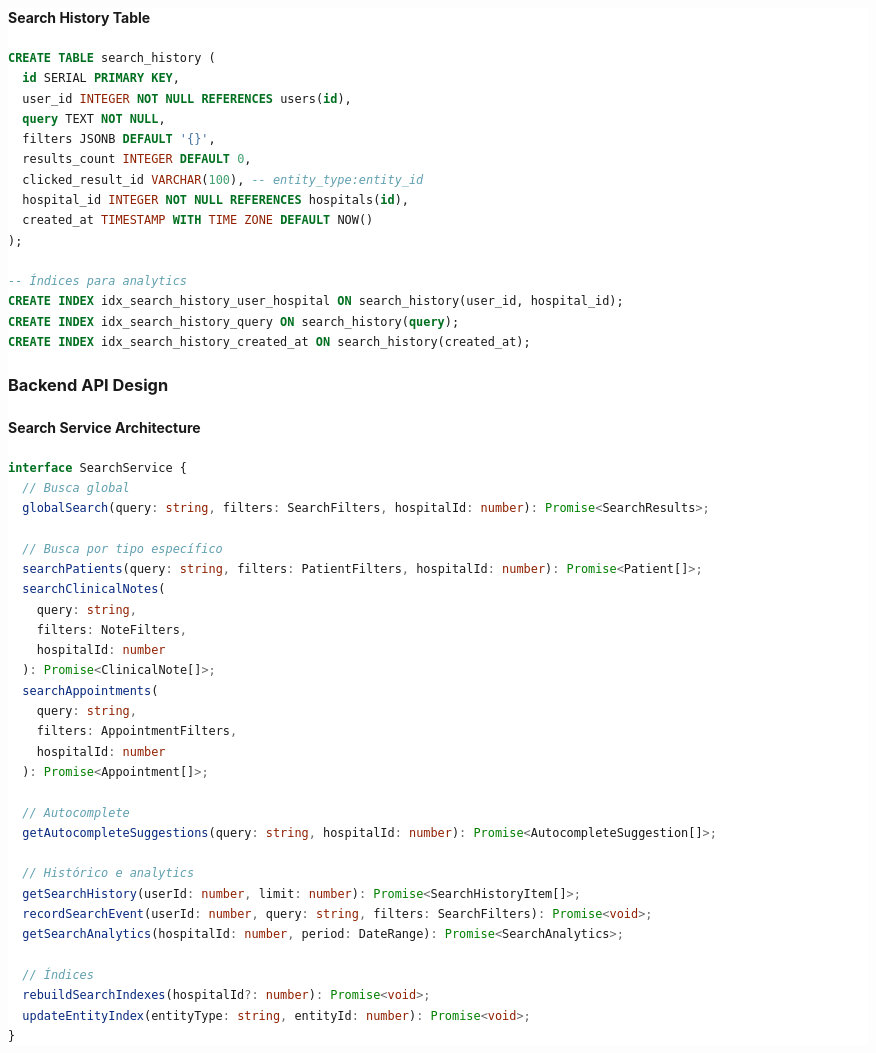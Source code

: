 #### Search History Table

```sql
CREATE TABLE search_history (
  id SERIAL PRIMARY KEY,
  user_id INTEGER NOT NULL REFERENCES users(id),
  query TEXT NOT NULL,
  filters JSONB DEFAULT '{}',
  results_count INTEGER DEFAULT 0,
  clicked_result_id VARCHAR(100), -- entity_type:entity_id
  hospital_id INTEGER NOT NULL REFERENCES hospitals(id),
  created_at TIMESTAMP WITH TIME ZONE DEFAULT NOW()
);

-- Índices para analytics
CREATE INDEX idx_search_history_user_hospital ON search_history(user_id, hospital_id);
CREATE INDEX idx_search_history_query ON search_history(query);
CREATE INDEX idx_search_history_created_at ON search_history(created_at);
```

### Backend API Design

#### Search Service Architecture

```typescript
interface SearchService {
  // Busca global
  globalSearch(query: string, filters: SearchFilters, hospitalId: number): Promise<SearchResults>;

  // Busca por tipo específico
  searchPatients(query: string, filters: PatientFilters, hospitalId: number): Promise<Patient[]>;
  searchClinicalNotes(
    query: string,
    filters: NoteFilters,
    hospitalId: number
  ): Promise<ClinicalNote[]>;
  searchAppointments(
    query: string,
    filters: AppointmentFilters,
    hospitalId: number
  ): Promise<Appointment[]>;

  // Autocomplete
  getAutocompleteSuggestions(query: string, hospitalId: number): Promise<AutocompleteSuggestion[]>;

  // Histórico e analytics
  getSearchHistory(userId: number, limit: number): Promise<SearchHistoryItem[]>;
  recordSearchEvent(userId: number, query: string, filters: SearchFilters): Promise<void>;
  getSearchAnalytics(hospitalId: number, period: DateRange): Promise<SearchAnalytics>;

  // Índices
  rebuildSearchIndexes(hospitalId?: number): Promise<void>;
  updateEntityIndex(entityType: string, entityId: number): Promise<void>;
}
```
